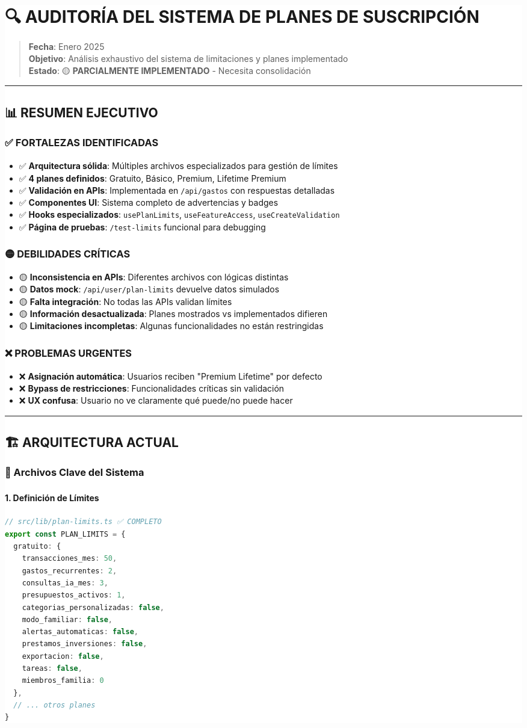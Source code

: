 # 🔍 **AUDITORÍA DEL SISTEMA DE PLANES DE SUSCRIPCIÓN**

> **Fecha**: Enero 2025  
> **Objetivo**: Análisis exhaustivo del sistema de limitaciones y planes implementado  
> **Estado**: 🟡 **PARCIALMENTE IMPLEMENTADO** - Necesita consolidación

---

## 📊 **RESUMEN EJECUTIVO**

### **✅ FORTALEZAS IDENTIFICADAS**
- ✅ **Arquitectura sólida**: Múltiples archivos especializados para gestión de límites
- ✅ **4 planes definidos**: Gratuito, Básico, Premium, Lifetime Premium
- ✅ **Validación en APIs**: Implementada en `/api/gastos` con respuestas detalladas
- ✅ **Componentes UI**: Sistema completo de advertencias y badges
- ✅ **Hooks especializados**: `usePlanLimits`, `useFeatureAccess`, `useCreateValidation`
- ✅ **Página de pruebas**: `/test-limits` funcional para debugging

### **🟡 DEBILIDADES CRÍTICAS**
- 🟡 **Inconsistencia en APIs**: Diferentes archivos con lógicas distintas
- 🟡 **Datos mock**: `/api/user/plan-limits` devuelve datos simulados
- 🟡 **Falta integración**: No todas las APIs validan límites
- 🟡 **Información desactualizada**: Planes mostrados vs implementados difieren
- 🟡 **Limitaciones incompletas**: Algunas funcionalidades no están restringidas

### **❌ PROBLEMAS URGENTES**
- ❌ **Asignación automática**: Usuarios reciben "Premium Lifetime" por defecto
- ❌ **Bypass de restricciones**: Funcionalidades críticas sin validación
- ❌ **UX confusa**: Usuario no ve claramente qué puede/no puede hacer

---

## 🏗️ **ARQUITECTURA ACTUAL**

### **📁 Archivos Clave del Sistema**

#### **1. Definición de Límites**
```typescript
// src/lib/plan-limits.ts ✅ COMPLETO
export const PLAN_LIMITS = {
  gratuito: {
    transacciones_mes: 50,
    gastos_recurrentes: 2,
    consultas_ia_mes: 3,
    presupuestos_activos: 1,
    categorias_personalizadas: false,
    modo_familiar: false,
    alertas_automaticas: false,
    prestamos_inversiones: false,
    exportacion: false,
    tareas: false,
    miembros_familia: 0
  },
  // ... otros planes
}
```

